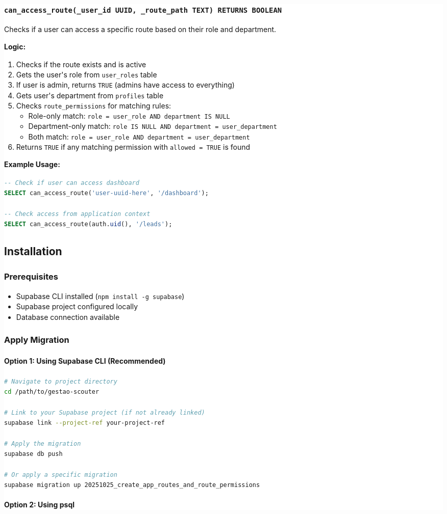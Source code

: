 ### `can_access_route(_user_id UUID, _route_path TEXT) RETURNS BOOLEAN`

Checks if a user can access a specific route based on their role and department.

**Logic:**
1. Checks if the route exists and is active
2. Gets the user's role from `user_roles` table
3. If user is admin, returns `TRUE` (admins have access to everything)
4. Gets user's department from `profiles` table
5. Checks `route_permissions` for matching rules:
   - Role-only match: `role = user_role AND department IS NULL`
   - Department-only match: `role IS NULL AND department = user_department`
   - Both match: `role = user_role AND department = user_department`
6. Returns `TRUE` if any matching permission with `allowed = TRUE` is found

**Example Usage:**
```sql
-- Check if user can access dashboard
SELECT can_access_route('user-uuid-here', '/dashboard');

-- Check access from application context
SELECT can_access_route(auth.uid(), '/leads');
```

## Installation

### Prerequisites
- Supabase CLI installed (`npm install -g supabase`)
- Supabase project configured locally
- Database connection available

### Apply Migration

#### Option 1: Using Supabase CLI (Recommended)

```bash
# Navigate to project directory
cd /path/to/gestao-scouter

# Link to your Supabase project (if not already linked)
supabase link --project-ref your-project-ref

# Apply the migration
supabase db push

# Or apply a specific migration
supabase migration up 20251025_create_app_routes_and_route_permissions
```

#### Option 2: Using psql
